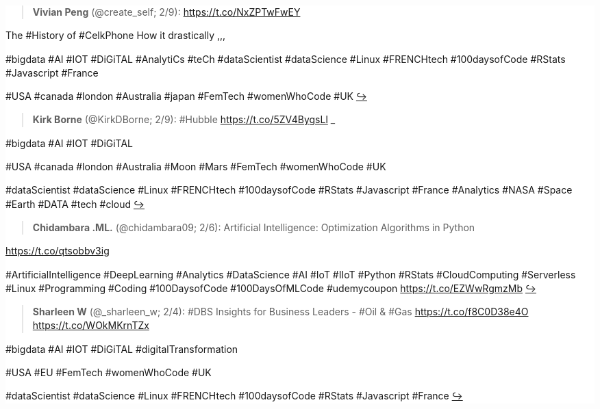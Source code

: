 

> **Vivian Peng** (@create_self; 2/9): https://t.co/NxZPTwFwEY 
>
The #History of #CelkPhone 
How it drastically ,,, 
>
#bigdata 
#AI #IOT #DiGiTAL #AnalytiCs #teCh
#dataScientist #dataScience #Linux #FRENCHtech #100daysofCode #RStats #Javascript #France
>
#USA #canada #london #Australia #japan #FemTech #womenWhoCode #UK  [&#8618;](https://twitter.com/dataandme/status/1294105492566859777)




> **Kirk Borne** (@KirkDBorne; 2/9): #Hubble  https://t.co/5ZV4BygsLl _ 
>
#bigdata 
#AI #IOT #DiGiTAL
>
#USA #canada #london #Australia #Moon #Mars #FemTech  #womenWhoCode #UK 
>
#dataScientist #dataScience #Linux #FRENCHtech #100daysofCode #RStats #Javascript #France 
#Analytics #NASA #Space #Earth #DATA #tech #cloud  [&#8618;](https://twitter.com/dataandme/status/1294091273859555328)




> **Chidambara .ML.** (@chidambara09; 2/6): Artificial Intelligence: Optimization Algorithms in Python
>
https://t.co/qtsobbv3ig
>
#ArtificialIntelligence #DeepLearning #Analytics #DataScience #AI #IoT #IIoT #Python #RStats #CloudComputing #Serverless #Linux #Programming #Coding #100DaysofCode #100DaysOfMLCode #udemycoupon https://t.co/EZWwRgmzMb  [&#8618;](https://twitter.com/dataandme/status/1294105020426641409)




> **Sharleen W** (@_sharleen_w; 2/4): #DBS Insights for Business Leaders - #Oil &amp; #Gas 
https://t.co/f8C0D38e4O
https://t.co/WOkMKrnTZx 
>
#bigdata 
#AI #IOT #DiGiTAL
#digitalTransformation 
>
#USA #EU #FemTech #womenWhoCode #UK 
>
#dataScientist #dataScience #Linux #FRENCHtech #100daysofCode #RStats #Javascript #France  [&#8618;](https://twitter.com/dataandme/status/1294112833915858944)



